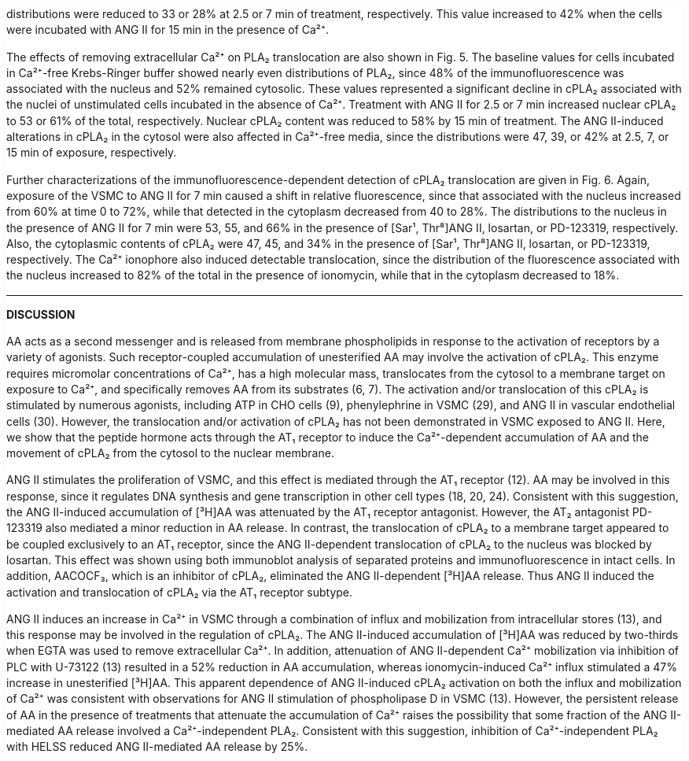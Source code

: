 distributions were reduced to 33 or 28% at 2.5 or 7 min of treatment, respectively. This value increased to 42% when the cells were incubated with ANG II for 15 min in the presence of Ca²⁺.

The effects of removing extracellular Ca²⁺ on PLA₂ translocation are also shown in Fig. 5. The baseline values for cells incubated in Ca²⁺-free Krebs-Ringer buffer showed nearly even distributions of PLA₂, since 48% of the immunofluorescence was associated with the nucleus and 52% remained cytosolic. These values represented a significant decline in cPLA₂ associated with the nuclei of unstimulated cells incubated in the absence of Ca²⁺. Treatment with ANG II for 2.5 or 7 min increased nuclear cPLA₂ to 53 or 61% of the total, respectively. Nuclear cPLA₂ content was reduced to 58% by 15 min of treatment. The ANG II-induced alterations in cPLA₂ in the cytosol were also affected in Ca²⁺-free media, since the distributions were 47, 39, or 42% at 2.5, 7, or 15 min of exposure, respectively.

Further characterizations of the immunofluorescence-dependent detection of cPLA₂ translocation are given in Fig. 6. Again, exposure of the VSMC to ANG II for 7 min caused a shift in relative fluorescence, since that associated with the nucleus increased from 60% at time 0 to 72%, while that detected in the cytoplasm decreased from 40 to 28%. The distributions to the nucleus in the presence of ANG II for 7 min were 53, 55, and 66% in the presence of [Sar¹, Thr⁸]ANG II, losartan, or PD-123319, respectively. Also, the cytoplasmic contents of cPLA₂ were 47, 45, and 34% in the presence of [Sar¹, Thr⁸]ANG II, losartan, or PD-123319, respectively. The Ca²⁺ ionophore also induced detectable translocation, since the distribution of the fluorescence associated with the nucleus increased to 82% of the total in the presence of ionomycin, while that in the cytoplasm decreased to 18%.

---

**DISCUSSION**

AA acts as a second messenger and is released from membrane phospholipids in response to the activation of receptors by a variety of agonists. Such receptor-coupled accumulation of unesterified AA may involve the activation of cPLA₂. This enzyme requires micromolar concentrations of Ca²⁺, has a high molecular mass, translocates from the cytosol to a membrane target on exposure to Ca²⁺, and specifically removes AA from its substrates (6, 7). The activation and/or translocation of this cPLA₂ is stimulated by numerous agonists, including ATP in CHO cells (9), phenylephrine in VSMC (29), and ANG II in vascular endothelial cells (30). However, the translocation and/or activation of cPLA₂ has not been demonstrated in VSMC exposed to ANG II. Here, we show that the peptide hormone acts through the AT₁ receptor to induce the Ca²⁺-dependent accumulation of AA and the movement of cPLA₂ from the cytosol to the nuclear membrane.

ANG II stimulates the proliferation of VSMC, and this effect is mediated through the AT₁ receptor (12). AA may be involved in this response, since it regulates DNA synthesis and gene transcription in other cell types (18, 20, 24). Consistent with this suggestion, the ANG II-induced accumulation of [³H]AA was attenuated by the AT₁ receptor antagonist. However, the AT₂ antagonist PD-123319 also mediated a minor reduction in AA release. In contrast, the translocation of cPLA₂ to a membrane target appeared to be coupled exclusively to an AT₁ receptor, since the ANG II-dependent translocation of cPLA₂ to the nucleus was blocked by losartan. This effect was shown using both immunoblot analysis of separated proteins and immunofluorescence in intact cells. In addition, AACOCF₃, which is an inhibitor of cPLA₂, eliminated the ANG II-dependent [³H]AA release. Thus ANG II induced the activation and translocation of cPLA₂ via the AT₁ receptor subtype.

ANG II induces an increase in Ca²⁺ in VSMC through a combination of influx and mobilization from intracellular stores (13), and this response may be involved in the regulation of cPLA₂. The ANG II-induced accumulation of [³H]AA was reduced by two-thirds when EGTA was used to remove extracellular Ca²⁺. In addition, attenuation of ANG II-dependent Ca²⁺ mobilization via inhibition of PLC with U-73122 (13) resulted in a 52% reduction in AA accumulation, whereas ionomycin-induced Ca²⁺ influx stimulated a 47% increase in unesterified [³H]AA. This apparent dependence of ANG II-induced cPLA₂ activation on both the influx and mobilization of Ca²⁺ was consistent with observations for ANG II stimulation of phospholipase D in VSMC (13). However, the persistent release of AA in the presence of treatments that attenuate the accumulation of Ca²⁺ raises the possibility that some fraction of the ANG II-mediated AA release involved a Ca²⁺-independent PLA₂. Consistent with this suggestion, inhibition of Ca²⁺-independent PLA₂ with HELSS reduced ANG II-mediated AA release by 25%.
